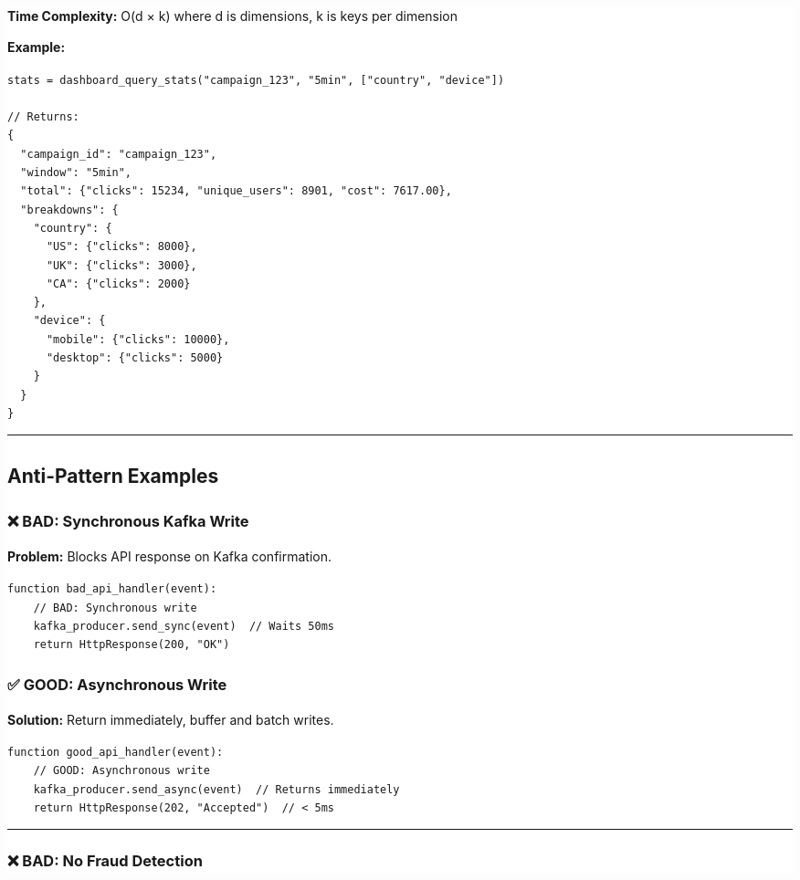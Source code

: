 **Time Complexity:** O(d × k) where d is dimensions, k is keys per dimension

**Example:**
```
stats = dashboard_query_stats("campaign_123", "5min", ["country", "device"])

// Returns:
{
  "campaign_id": "campaign_123",
  "window": "5min",
  "total": {"clicks": 15234, "unique_users": 8901, "cost": 7617.00},
  "breakdowns": {
    "country": {
      "US": {"clicks": 8000},
      "UK": {"clicks": 3000},
      "CA": {"clicks": 2000}
    },
    "device": {
      "mobile": {"clicks": 10000},
      "desktop": {"clicks": 5000}
    }
  }
}
```

---

## Anti-Pattern Examples

### ❌ BAD: Synchronous Kafka Write

**Problem:** Blocks API response on Kafka confirmation.

```
function bad_api_handler(event):
    // BAD: Synchronous write
    kafka_producer.send_sync(event)  // Waits 50ms
    return HttpResponse(200, "OK")
```

### ✅ GOOD: Asynchronous Write

**Solution:** Return immediately, buffer and batch writes.

```
function good_api_handler(event):
    // GOOD: Asynchronous write
    kafka_producer.send_async(event)  // Returns immediately
    return HttpResponse(202, "Accepted")  // < 5ms
```

---

### ❌ BAD: No Fraud Detection
